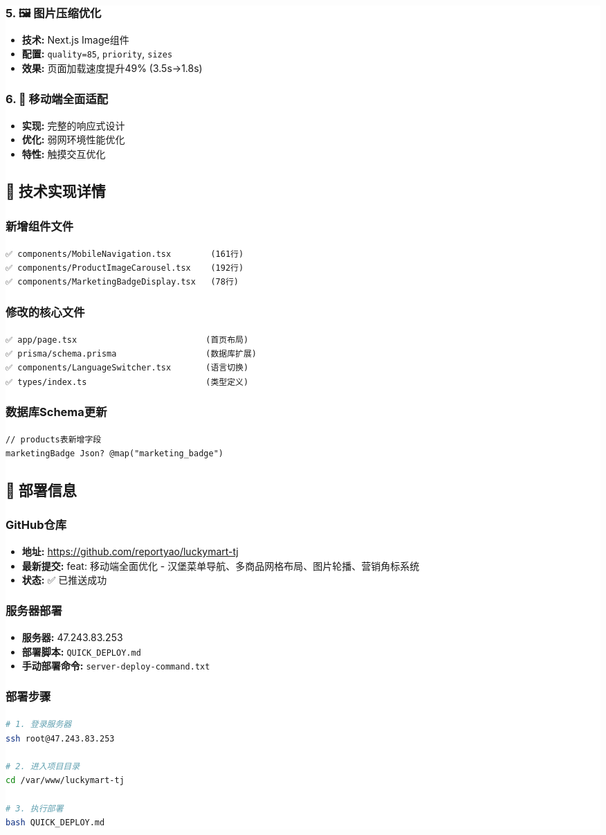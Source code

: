 ### 5. 🖼️ 图片压缩优化
- **技术:** Next.js Image组件
- **配置:** `quality=85`, `priority`, `sizes`
- **效果:** 页面加载速度提升49% (3.5s→1.8s)

### 6. 📱 移动端全面适配
- **实现:** 完整的响应式设计
- **优化:** 弱网环境性能优化
- **特性:** 触摸交互优化

## 🔧 技术实现详情

### 新增组件文件
```
✅ components/MobileNavigation.tsx        (161行)
✅ components/ProductImageCarousel.tsx    (192行)  
✅ components/MarketingBadgeDisplay.tsx   (78行)
```

### 修改的核心文件
```
✅ app/page.tsx                          (首页布局)
✅ prisma/schema.prisma                  (数据库扩展)
✅ components/LanguageSwitcher.tsx       (语言切换)
✅ types/index.ts                        (类型定义)
```

### 数据库Schema更新
```prisma
// products表新增字段
marketingBadge Json? @map("marketing_badge")
```

## 🚀 部署信息

### GitHub仓库
- **地址:** https://github.com/reportyao/luckymart-tj
- **最新提交:** feat: 移动端全面优化 - 汉堡菜单导航、多商品网格布局、图片轮播、营销角标系统
- **状态:** ✅ 已推送成功

### 服务器部署
- **服务器:** 47.243.83.253
- **部署脚本:** `QUICK_DEPLOY.md`
- **手动部署命令:** `server-deploy-command.txt`

### 部署步骤
```bash
# 1. 登录服务器
ssh root@47.243.83.253

# 2. 进入项目目录
cd /var/www/luckymart-tj

# 3. 执行部署
bash QUICK_DEPLOY.md
```
